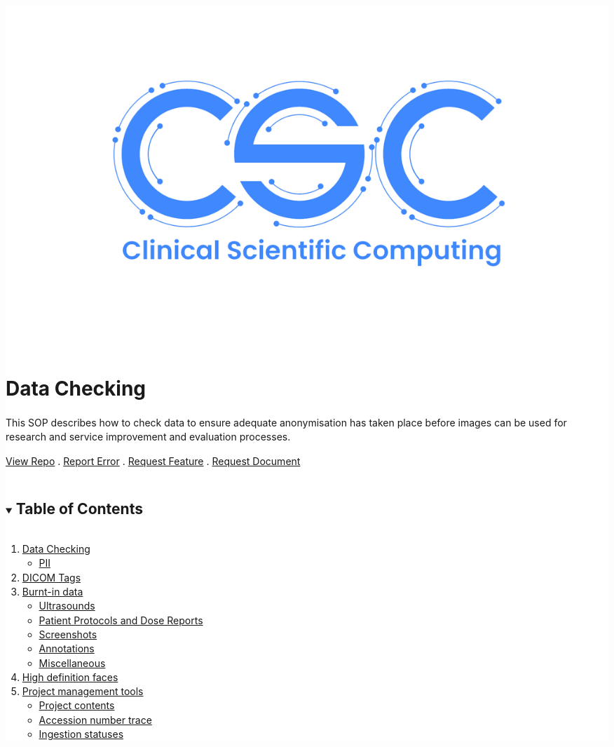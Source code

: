 [![image](assets/transparent-CSC-logo.png)](https://github.com/GSTT-CSC/XNAT)

# Data Checking

This SOP describes how to check data to ensure adequate anonymisation has taken place before images can be used for research
and service improvement and evaluation processes.

[View Repo](https://github.com/GSTT-CSC/XNAT) . [Report Error](https://github.com/GSTT-CSC/XNAT/issues) . [Request Feature](https://github.com/GSTT-CSC/XNAT/issues) . [Request Document](https://github.com/GSTT-CSC/XNAT/issues)


<details open="open">
  <summary><h2 style="display: inline-block">Table of Contents</h2></summary>
  <ol>
    <li>
      <a href="#data-checking">Data Checking</a>
      <ul>
        <li><a href="#PII">PII</a></li>
      </ul>
    </li>
    <li><a href="#DICOM-tags">DICOM Tags</a>
    <li>
      <a href="#Burnt-in-data">Burnt-in data</a>
      <ul>
        <li><a href="#Ultrasounds">Ultrasounds</a></li>
        <li><a href="#Patient-Protocols-and-Dose-Reports">Patient Protocols and Dose Reports</a></li>
        <li><a href="#Screenshots">Screenshots</a></li>
        <li><a href="#Annotations">Annotations</a></li>
        <li><a href="#Miscellaneous">Miscellaneous</a></li>
      </ul>
    </li>
    <li><a href="#high-definition-faces">High definition faces</a></li>
    <li>
        <a href="#project-management-tools">Project management tools</a>
        <ul>
            <li><a href="#project-contents">Project contents</a></li>
            <li><a href="#accession-number-trace">Accession number trace</a></li>
            <li><a href="#ingestion-statuses">Ingestion statuses</a></li>